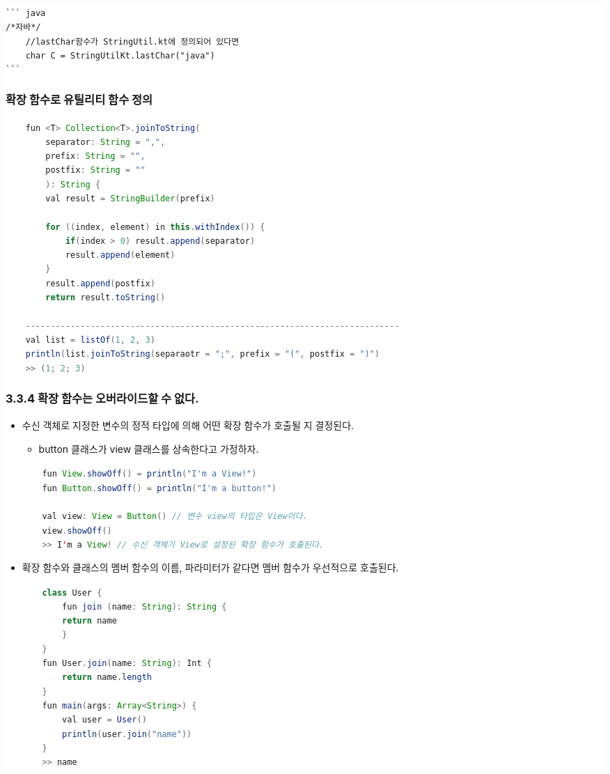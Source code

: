 	``` java
	/*자바*/
		//lastChar함수가 StringUtil.kt에 정의되어 있다면
		char C = StringUtilKt.lastChar("java")
	```
	
### 확장 함수로 유틸리티  함수 정의
``` java
	fun <T> Collection<T>.joinToString(
		separator: String = ",",
		prefix: String = "",
		postfix: String = ""
		): String {
		val result = StringBuilder(prefix)
		
		for ((index, element) in this.withIndex()) {
			if(index > 0) result.append(separator)
			result.append(element)
		}
		result.append(postfix)
		return result.toString()
	
	---------------------------------------------------------------------------
	val list = listOf(1, 2, 3)
	println(list.joinToString(separaotr = ";", prefix = "(", postfix = ")")
	>> (1; 2; 3)
``` 

### 3.3.4 확장 함수는 오버라이드할 수 없다.
* 수신 객체로 지정한 변수의 정적 타입에 의해  어떤 확장 함수가 호출될 지 결정된다.
	* button 클래스가 view 클래스를 상속한다고 가정하자.
	
	``` java
		fun View.showOff() = println("I'm a View!")
		fun Button.showOff() = println("I'm a button!")

		val view: View = Button() // 변수 view의 타입은 View이다.
		view.showOff()
		>> I'm a View! // 수신 객체가 View로 설정된 확장 함수가 호출된다.
	```

* 확장 함수와 클래스의 멤버 함수의 이름, 파라미터가 같다면 멤버 함수가 우선적으로 호출된다. 
	``` java
		class User {  
		    fun join (name: String): String {  
	        return name  
		    }	  
		}	  
		fun User.join(name: String): Int {  
		    return name.length  
		}  
		fun main(args: Array<String>) {  
		    val user = User()  
		    println(user.join("name"))  
		}
		>> name
	```

